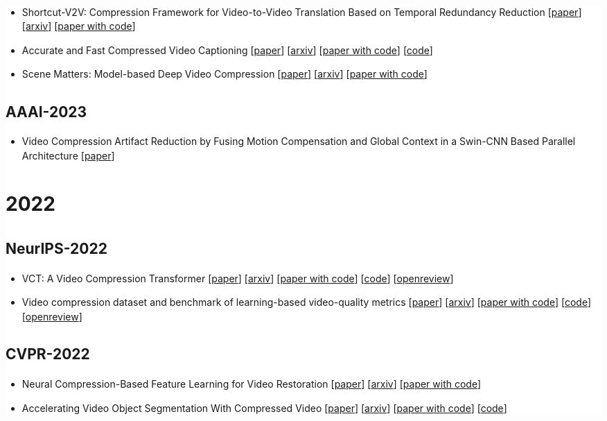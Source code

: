 - Shortcut-V2V: Compression Framework for Video-to-Video Translation Based on Temporal Redundancy Reduction [[paper](https://openaccess.thecvf.com/content/ICCV2023/html/Chung_Shortcut-V2V_Compression_Framework_for_Video-to-Video_Translation_Based_on_Temporal_Redundancy_ICCV_2023_paper.html)] [[arxiv](https://arxiv.org/abs/2308.08011)] [[paper with code](https://paperswithcode.com/paper/shortcut-v2v-compression-framework-for-video)]

- Accurate and Fast Compressed Video Captioning [[paper](https://openaccess.thecvf.com/content/ICCV2023/html/Shen_Accurate_and_Fast_Compressed_Video_Captioning_ICCV_2023_paper.html)] [[arxiv](https://arxiv.org/abs/2309.12867)] [[paper with code](https://paperswithcode.com/paper/accurate-and-fast-compressed-video-captioning)] [[code](https://github.com/acherstyx/CoCap)]

- Scene Matters: Model-based Deep Video Compression [[paper](https://openaccess.thecvf.com/content/ICCV2023/html/Tang_Scene_Matters_Model-based_Deep_Video_Compression_ICCV_2023_paper.html)] [[arxiv](https://arxiv.org/abs/2303.04557)] [[paper with code](https://paperswithcode.com/paper/scene-matters-model-based-deep-video)]


## AAAI-2023


- Video Compression Artifact Reduction by Fusing Motion Compensation and Global Context in a Swin-CNN Based Parallel Architecture [[paper](https://ojs.aaai.org/index.php/AAAI/article/view/25458)]



# 2022


## NeurIPS-2022


- VCT: A Video Compression Transformer [[paper](https://proceedings.neurips.cc/paper_files/paper/2022/hash/54dcf25318f9de5a7a01f0a4125c541e-Abstract-Conference.html)] [[arxiv](https://arxiv.org/abs/2206.07307)] [[paper with code](https://paperswithcode.com/paper/vct-a-video-compression-transformer)] [[code](https://github.com/google-research/google-research/tree/master/vct)] [[openreview](https://openreview.net/forum?id=lme1MKnSMb)]

- Video compression dataset and benchmark of learning-based video-quality metrics [[paper](https://proceedings.neurips.cc/paper_files/paper/2022/hash/59ac9f01ea2f701310f3d42037546e4a-Abstract-Datasets_and_Benchmarks.html)] [[arxiv](https://arxiv.org/abs/2211.12109)] [[paper with code](https://paperswithcode.com/paper/video-compression-dataset-and-benchmark-of)] [[code](https://github.com/msu-video-group/msu_vqm_compression_benchmark)] [[openreview](https://openreview.net/forum?id=My5AI9aM49R)]


## CVPR-2022


- Neural Compression-Based Feature Learning for Video Restoration [[paper](https://openaccess.thecvf.com/content/CVPR2022/html/Huang_Neural_Compression-Based_Feature_Learning_for_Video_Restoration_CVPR_2022_paper.html)] [[arxiv](https://arxiv.org/abs/2203.09208)] [[paper with code](https://paperswithcode.com/paper/neural-compression-based-feature-learning-for)]

- Accelerating Video Object Segmentation With Compressed Video [[paper](https://openaccess.thecvf.com/content/CVPR2022/html/Xu_Accelerating_Video_Object_Segmentation_With_Compressed_Video_CVPR_2022_paper.html)] [[arxiv](https://arxiv.org/abs/2107.12192)] [[paper with code](https://paperswithcode.com/paper/efficient-video-object-segmentation-with)] [[code](https://github.com/kai422/covos)]
